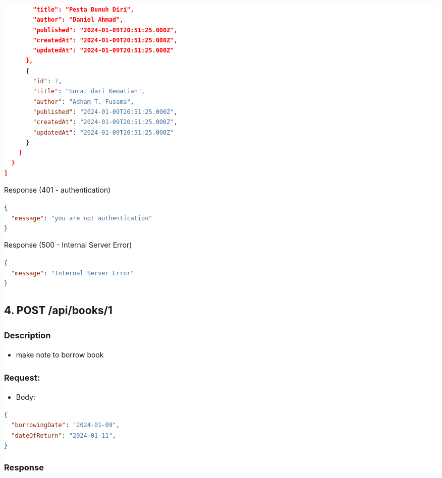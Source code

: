```json
        "title": "Pesta Bunuh Diri",
        "author": "Daniel Ahmad",
        "published": "2024-01-09T20:51:25.000Z",
        "createdAt": "2024-01-09T20:51:25.000Z",
        "updatedAt": "2024-01-09T20:51:25.000Z"
      },
      {
        "id": 7,
        "title": "Surat dari Kematian",
        "author": "Adham T. Fusama",
        "published": "2024-01-09T20:51:25.000Z",
        "createdAt": "2024-01-09T20:51:25.000Z",
        "updatedAt": "2024-01-09T20:51:25.000Z"
      }
    ]
  }
]
```


Response (401 - authentication)

```json
{
  "message": "you are not authentication"
}
```

Response (500 - Internal Server Error)

```json
{
  "message": "Internal Server Error"
}
```

## 4. POST /api/books/1

### Description

- make note to borrow book

### Request:

- Body:

```json
{
  "borrowingDate": "2024-01-09",
  "dateOfReturn": "2024-01-11",
}
```

### Response
